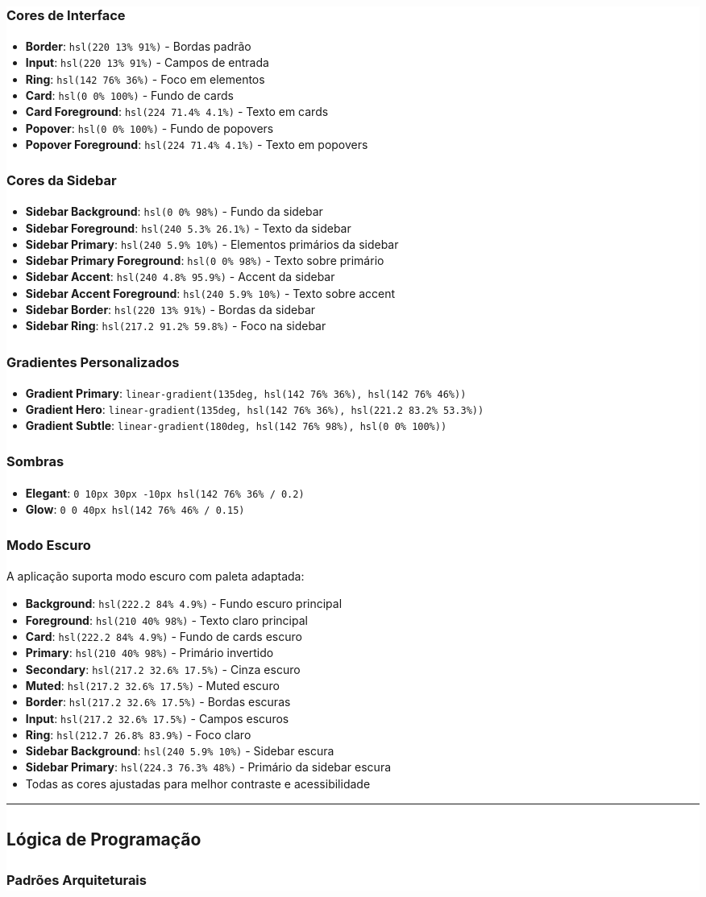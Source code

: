 ### Cores de Interface
- **Border**: `hsl(220 13% 91%)` - Bordas padrão
- **Input**: `hsl(220 13% 91%)` - Campos de entrada
- **Ring**: `hsl(142 76% 36%)` - Foco em elementos
- **Card**: `hsl(0 0% 100%)` - Fundo de cards
- **Card Foreground**: `hsl(224 71.4% 4.1%)` - Texto em cards
- **Popover**: `hsl(0 0% 100%)` - Fundo de popovers
- **Popover Foreground**: `hsl(224 71.4% 4.1%)` - Texto em popovers

### Cores da Sidebar
- **Sidebar Background**: `hsl(0 0% 98%)` - Fundo da sidebar
- **Sidebar Foreground**: `hsl(240 5.3% 26.1%)` - Texto da sidebar
- **Sidebar Primary**: `hsl(240 5.9% 10%)` - Elementos primários da sidebar
- **Sidebar Primary Foreground**: `hsl(0 0% 98%)` - Texto sobre primário
- **Sidebar Accent**: `hsl(240 4.8% 95.9%)` - Accent da sidebar
- **Sidebar Accent Foreground**: `hsl(240 5.9% 10%)` - Texto sobre accent
- **Sidebar Border**: `hsl(220 13% 91%)` - Bordas da sidebar
- **Sidebar Ring**: `hsl(217.2 91.2% 59.8%)` - Foco na sidebar

### Gradientes Personalizados
- **Gradient Primary**: `linear-gradient(135deg, hsl(142 76% 36%), hsl(142 76% 46%))`
- **Gradient Hero**: `linear-gradient(135deg, hsl(142 76% 36%), hsl(221.2 83.2% 53.3%))`
- **Gradient Subtle**: `linear-gradient(180deg, hsl(142 76% 98%), hsl(0 0% 100%))`

### Sombras
- **Elegant**: `0 10px 30px -10px hsl(142 76% 36% / 0.2)`
- **Glow**: `0 0 40px hsl(142 76% 46% / 0.15)`

### Modo Escuro
A aplicação suporta modo escuro com paleta adaptada:
- **Background**: `hsl(222.2 84% 4.9%)` - Fundo escuro principal
- **Foreground**: `hsl(210 40% 98%)` - Texto claro principal
- **Card**: `hsl(222.2 84% 4.9%)` - Fundo de cards escuro
- **Primary**: `hsl(210 40% 98%)` - Primário invertido
- **Secondary**: `hsl(217.2 32.6% 17.5%)` - Cinza escuro
- **Muted**: `hsl(217.2 32.6% 17.5%)` - Muted escuro
- **Border**: `hsl(217.2 32.6% 17.5%)` - Bordas escuras
- **Input**: `hsl(217.2 32.6% 17.5%)` - Campos escuros
- **Ring**: `hsl(212.7 26.8% 83.9%)` - Foco claro
- **Sidebar Background**: `hsl(240 5.9% 10%)` - Sidebar escura
- **Sidebar Primary**: `hsl(224.3 76.3% 48%)` - Primário da sidebar escura
- Todas as cores ajustadas para melhor contraste e acessibilidade

---

## Lógica de Programação

### Padrões Arquiteturais
